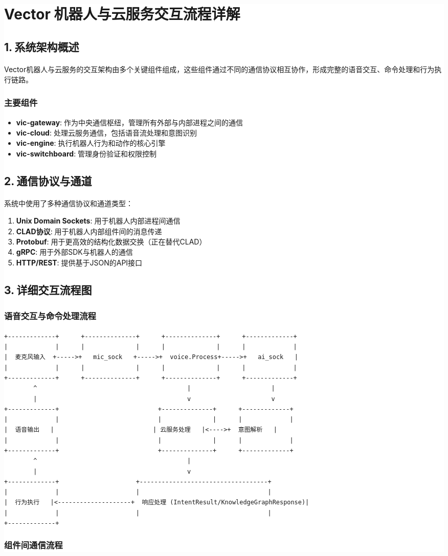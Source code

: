 # Vector 机器人与云服务交互流程详解

## 1. 系统架构概述

Vector机器人与云服务的交互架构由多个关键组件组成，这些组件通过不同的通信协议相互协作，形成完整的语音交互、命令处理和行为执行链路。

### 主要组件

- **vic-gateway**: 作为中央通信枢纽，管理所有外部与内部进程之间的通信
- **vic-cloud**: 处理云服务通信，包括语音流处理和意图识别
- **vic-engine**: 执行机器人行为和动作的核心引擎
- **vic-switchboard**: 管理身份验证和权限控制

## 2. 通信协议与通道

系统中使用了多种通信协议和通道类型：

1. **Unix Domain Sockets**: 用于机器人内部进程间通信
2. **CLAD协议**: 用于机器人内部组件间的消息传递
3. **Protobuf**: 用于更高效的结构化数据交换（正在替代CLAD）
4. **gRPC**: 用于外部SDK与机器人的通信
5. **HTTP/REST**: 提供基于JSON的API接口

## 3. 详细交互流程图

### 语音交互与命令处理流程

```
+-------------+      +--------------+      +--------------+      +-------------+
|             |      |              |      |              |      |             |
|  麦克风输入  +----->+   mic_sock   +----->+  voice.Process+----->+   ai_sock   |
|             |      |              |      |              |      |             |
+-------------+      +--------------+      +--------------+      +-------------+
        ^                                         |                      |
        |                                         v                      v
+-------------+                           +--------------+      +-------------+
|             |                           |              |      |             |
|  语音输出   |                           | 云服务处理   |<---->+  意图解析   |
|             |                           |              |      |             |
+-------------+                           +--------------+      +-------------+
        ^                                         |
        |                                         v
+-------------+                     +-----------------------------------+
|             |                     |                                   |
|  行为执行   |<--------------------+  响应处理 (IntentResult/KnowledgeGraphResponse)|
|             |                     |                                   |
+-------------+
```

### 组件间通信流程
